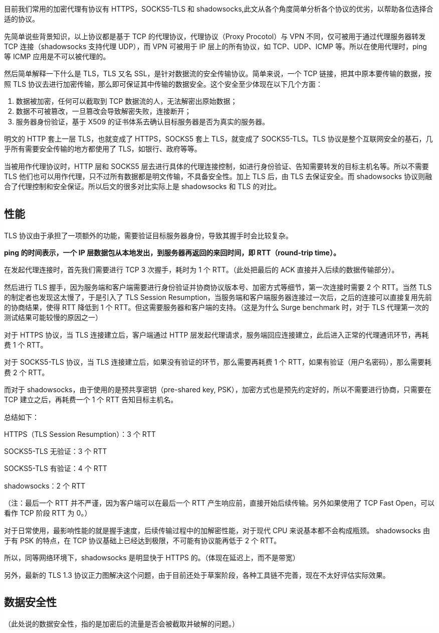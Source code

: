 目前我们常用的加密代理有协议有 HTTPS，SOCKS5-TLS 和 shadowsocks,此文从各个角度简单分析各个协议的优劣，以帮助各位选择合适的协议。

先简单说些背景知识，以上协议都是基于 TCP 的代理协议，代理协议（Proxy Procotol）与 VPN 不同，仅可被用于通过代理服务器转发 TCP 连接（shadowsocks 支持代理 UDP），而 VPN 可被用于 IP 层上的所有协议，如 TCP、UDP、ICMP 等。所以在使用代理时，ping 等 ICMP 应用是不可以被代理的。

然后简单解释一下什么是 TLS，TLS 又名 SSL，是针对数据流的安全传输协议。简单来说，一个 TCP 链接，把其中原本要传输的数据，按照 TLS 协议去进行加密传输，那么即可保证其中传输的数据安全。这个安全至少体现在以下几个方面：

1. 数据被加密，任何可以截取到 TCP 数据流的人，无法解密出原始数据；
1. 数据不可被篡改，一旦篡改会导致解密失败，连接断开；
1. 服务器身份验证，基于 X509 的证书体系去确认目标服务器是否为真实的服务器。

明文的 HTTP 套上一层 TLS，也就变成了 HTTPS，SOCKS5 套上 TLS，就变成了 SOCKS5-TLS。TLS 协议是整个互联网安全的基石，几乎所有需要安全传输的地方都使用了 TLS，如银行、政府等等。

当被用作代理协议时，HTTP 层和 SOCKS5 层去进行具体的代理连接控制，如进行身份验证、告知需要转发的目标主机名等。所以不需要 TLS 他们也可以用作代理，只不过所有数据都是明文传输，不具备安全性。加上 TLS 后，由 TLS 去保证安全。而 shadowsocks 协议则融合了代理控制和安全保证。所以后文的很多对比实际上是 shadowsocks 和 TLS 的对比。

## 性能

TLS 协议由于承担了一项额外的功能，需要验证目标服务器身份，导致其握手时会比较复杂。

**ping 的时间表示，一个 IP 层数据包从本地发出，到服务器再返回的来回时间，即 RTT（round-trip time）。**

在发起代理连接时，首先我们需要进行 TCP 3 次握手，耗时为 1 个 RTT。（此处把最后的 ACK 直接并入后续的数据传输部分）。

然后进行 TLS 握手，因为服务端和客户端需要进行身份验证并协商协议版本号、加密方式等细节，第一次连接时需要 2 个 RTT。当然 TLS 的制定者也发现这太慢了，于是引入了 TLS Session Resumption，当服务端和客户端服务器连接过一次后，之后的连接可以直接复用先前的协商结果，使得 RTT 降低到 1 个 RTT。但这需要服务器和客户端的支持。（这是为什么 Surge benchmark 时，对于 TLS 代理第一次的测试结果可能较慢的原因之一）

对于 HTTPS 协议，当 TLS 连接建立后，客户端通过 HTTP 层发起代理请求，服务端回应连接建立，此后进入正常的代理通讯环节，再耗费 1 个 RTT。

对于 SOCKS5-TLS 协议，当 TLS 连接建立后，如果没有验证的环节，那么需要再耗费 1 个 RTT，如果有验证（用户名密码），那么需要耗费 2 个 RTT。

而对于 shadowsocks，由于使用的是预共享密钥（pre-shared key, PSK），加密方式也是预先约定好的，所以不需要进行协商，只需要在 TCP 建立之后，再耗费一个 1 个 RTT 告知目标主机名。

总结如下：

HTTPS（TLS Session Resumption）：3 个 RTT

SOCKS5-TLS 无验证：3 个 RTT

SOCKS5-TLS 有验证：4 个 RTT

shadowsocks：2 个 RTT

（注：最后一个 RTT 并不严谨，因为客户端可以在最后一个 RTT 产生响应前，直接开始后续传输。另外如果使用了 TCP Fast Open，可以看作 TCP 阶段 RTT 为 0。）

对于日常使用，最影响性能的就是握手速度，后续传输过程中的加解密性能，对于现代 CPU 来说基本都不会构成瓶颈。 shadowsocks 由于有 PSK 的特点，在 TCP 协议基础上已经达到极限，不可能有协议能再低于 2 个 RTT。

所以，同等网络环境下，shadowsocks 是明显快于 HTTPS 的。（体现在延迟上，而不是带宽）

另外，最新的 TLS 1.3 协议正力图解决这个问题，由于目前还处于草案阶段，各种工具链不完善，现在不太好评估实际效果。

## 数据安全性

（此处说的数据安全性，指的是加密后的流量是否会被截取并破解的问题。）
